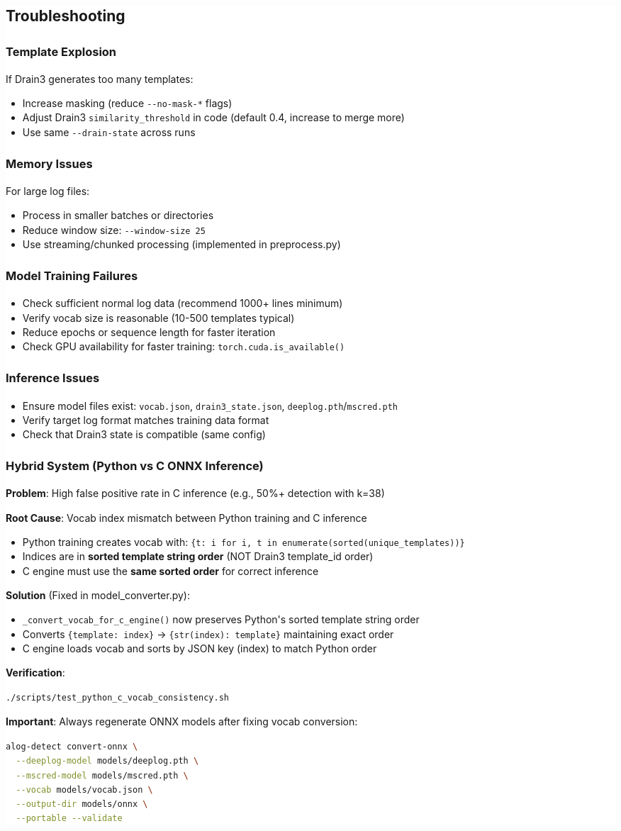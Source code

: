 ## Troubleshooting

### Template Explosion
If Drain3 generates too many templates:
- Increase masking (reduce `--no-mask-*` flags)
- Adjust Drain3 `similarity_threshold` in code (default 0.4, increase to merge more)
- Use same `--drain-state` across runs

### Memory Issues
For large log files:
- Process in smaller batches or directories
- Reduce window size: `--window-size 25`
- Use streaming/chunked processing (implemented in preprocess.py)

### Model Training Failures
- Check sufficient normal log data (recommend 1000+ lines minimum)
- Verify vocab size is reasonable (10-500 templates typical)
- Reduce epochs or sequence length for faster iteration
- Check GPU availability for faster training: `torch.cuda.is_available()`

### Inference Issues
- Ensure model files exist: `vocab.json`, `drain3_state.json`, `deeplog.pth`/`mscred.pth`
- Verify target log format matches training data format
- Check that Drain3 state is compatible (same config)

### Hybrid System (Python vs C ONNX Inference)
**Problem**: High false positive rate in C inference (e.g., 50%+ detection with k=38)

**Root Cause**: Vocab index mismatch between Python training and C inference
- Python training creates vocab with: `{t: i for i, t in enumerate(sorted(unique_templates))}`
- Indices are in **sorted template string order** (NOT Drain3 template_id order)
- C engine must use the **same sorted order** for correct inference

**Solution** (Fixed in model_converter.py):
- `_convert_vocab_for_c_engine()` now preserves Python's sorted template string order
- Converts `{template: index}` → `{str(index): template}` maintaining exact order
- C engine loads vocab and sorts by JSON key (index) to match Python order

**Verification**:
```bash
./scripts/test_python_c_vocab_consistency.sh
```

**Important**: Always regenerate ONNX models after fixing vocab conversion:
```bash
alog-detect convert-onnx \
  --deeplog-model models/deeplog.pth \
  --mscred-model models/mscred.pth \
  --vocab models/vocab.json \
  --output-dir models/onnx \
  --portable --validate
```
